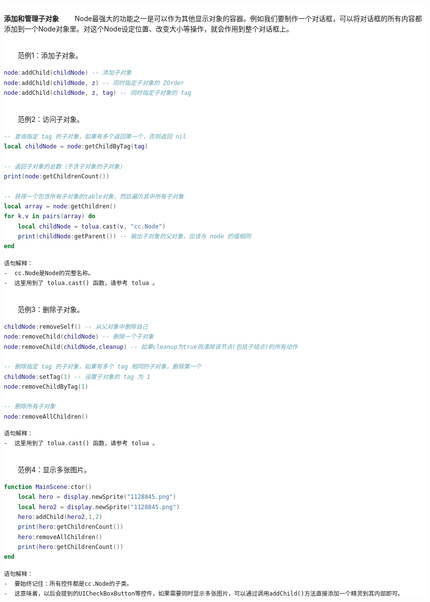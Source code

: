 <br>**添加和管理子对象**
　　Node最强大的功能之一是可以作为其他显示对象的容器。例如我们要制作一个对话框，可以将对话框的所有内容都添加到一个Node对象里。对这个Node设定位置、改变大小等操作，就会作用到整个对话框上。

<br>　　范例1：添加子对象。
``` lua
node:addChild(childNode) -- 添加子对象
node:addChild(childNode, z) -- 同时指定子对象的 ZOrder
node:addChild(childNode, z, tag) -- 同时指定子对象的 tag
```

<br>　　范例2：访问子对象。
``` lua
-- 查询指定 tag 的子对象，如果有多个返回第一个，否则返回 nil
local childNode = node:getChildByTag(tag)
 
-- 返回子对象的总数（不含子对象的子对象）
print(node:getChildrenCount())
    
-- 获得一个包含所有子对象的table对象，然后遍历其中所有子对象
local array = node:getChildren()
for k,v in pairs(array) do
    local childNode = tolua.cast(v, "cc.Node")
    print(childNode:getParent()) -- 输出子对象的父对象，应该与 node 的值相同
end
```
    语句解释：
    -  cc.Node是Node的完整名称。
    -  这里用到了 tolua.cast() 函数，请参考 tolua 。

<br>　　范例3：删除子对象。
``` lua
childNode:removeSelf() -- 从父对象中删除自己
node:removeChild(childNode) -- 删除一个子对象
node:removeChild(childNode,cleanup) -- 如果cleanup为true则清除该节点(包括子结点)的所有动作

-- 删除指定 tag 的子对象，如果有多个 tag 相同的子对象，删除第一个
childNode:setTag(1) -- 设置子对象的 tag 为 1
node:removeChildByTag(1)

-- 删除所有子对象
node:removeAllChildren()
```
    语句解释：
    -  这里用到了 tolua.cast() 函数，请参考 tolua 。

<br>　　范例4：显示多张图片。 
``` lua
function MainScene:ctor()
    local hero = display.newSprite("1128845.png")
    local hero2 = display.newSprite("1128845.png")
    hero:addChild(hero2,1,2)
    print(hero:getChildrenCount())
    hero:removeAllChildren()
    print(hero:getChildrenCount())
end
```
    语句解释：
    -  要始终记住：所有控件都是cc.Node的子类。
    -  这意味着，以后会提到的UICheckBoxButton等控件，如果需要同时显示多张图片，可以通过调用addChild()方法直接添加一个精灵到其内部即可。
